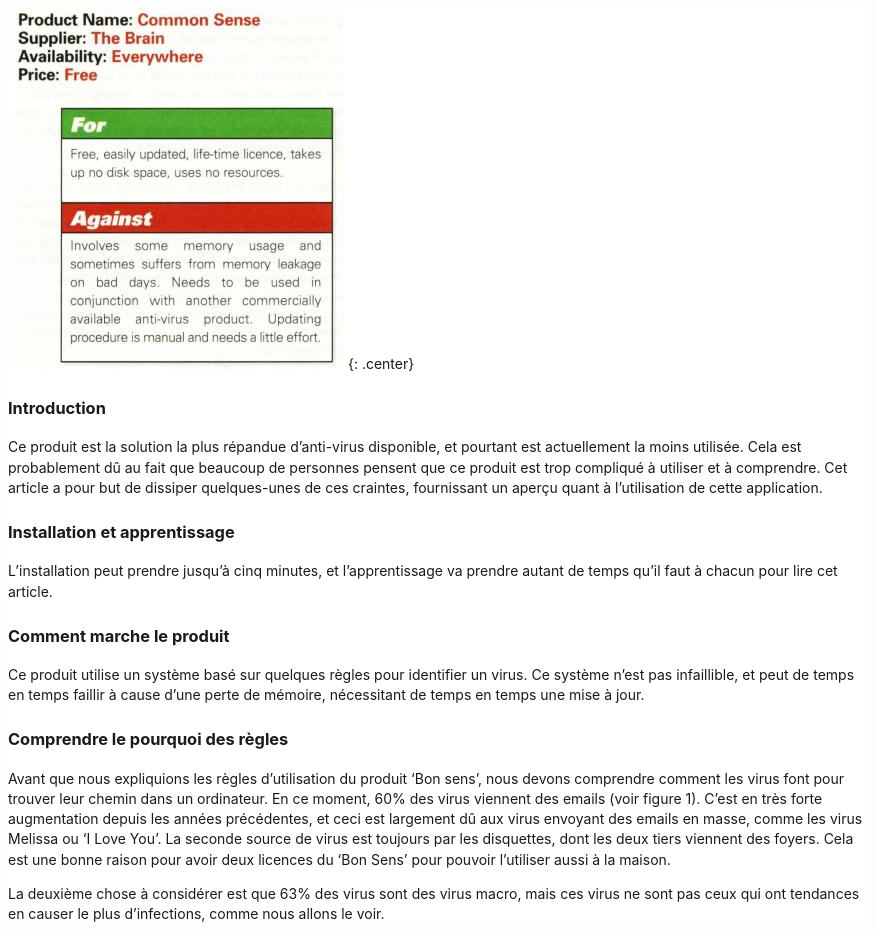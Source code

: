 ![](/files/old-web/divers/virus/virfiche.jpg)
{: .center}

### Introduction

Ce produit est la solution la plus répandue d’anti-virus disponible, et pourtant est actuellement la moins utilisée. Cela est probablement dû au fait que beaucoup de personnes pensent que ce produit est trop compliqué à utiliser et à comprendre. Cet article a pour but de dissiper quelques-unes de ces craintes, fournissant un aperçu quant à l’utilisation de cette application.

### Installation et apprentissage

L’installation peut prendre jusqu’à cinq minutes, et l’apprentissage va prendre autant de temps qu’il faut à chacun pour lire cet article.

### Comment marche le produit

Ce produit utilise un système basé sur quelques règles pour identifier un virus. Ce système n’est pas infaillible, et peut de temps en temps faillir à cause d’une perte de mémoire, nécessitant de temps en temps une mise à jour.

### Comprendre le pourquoi des règles

Avant que nous expliquions les règles d’utilisation du produit ‘Bon sens’, nous devons comprendre comment les virus font pour trouver leur chemin dans un ordinateur. En ce moment, 60% des virus viennent des emails (voir figure 1). C’est en très forte augmentation depuis les années précédentes, et ceci est largement dû aux virus envoyant des emails en masse, comme les virus Melissa ou ‘I Love You’. La seconde source de virus est toujours par les disquettes, dont les deux tiers viennent des foyers. Cela est une bonne raison pour avoir deux licences du ‘Bon Sens’ pour pouvoir l’utiliser aussi à la maison.

La deuxième chose à considérer est que 63% des virus sont des virus macro, mais ces virus ne sont pas ceux qui ont tendances en causer le plus d’infections, comme nous allons le voir.
